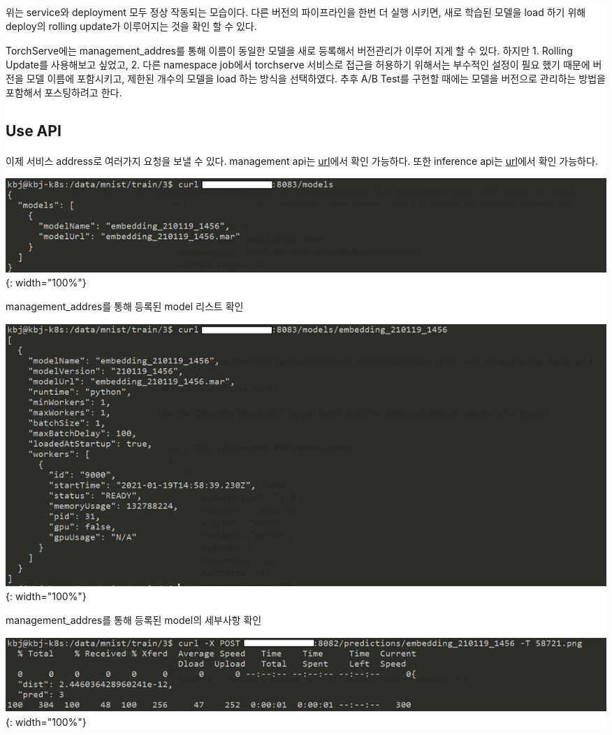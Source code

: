 위는 service와 deployment 모두 정상 작동되는 모습이다. 다른 버전의 파이프라인을 한번 더 실행 시키면, 새로 학습된 모델을 load 하기 위해 deploy의 rolling update가 이루어지는 것을 확인 할 수 있다.

TorchServe에는 management_addres를 통해 이름이 동일한 모델을 새로 등록해서 버전관리가 이루어 지게 할 수 있다. 하지만 1. Rolling Update를 사용해보고 싶었고, 2. 다른 namespace job에서 torchserve 서비스로 접근을 허용하기 위해서는 부수적인 설정이 필요 했기 때문에 버전을 모델 이름에 포함시키고, 제한된 개수의 모델을 load 하는 방식을 선택하였다. 추후 A/B Test를 구현할 때에는 모델을 버전으로 관리하는 방법을 포함해서 포스팅하려고 한다.

## Use API
이제 서비스 address로 여러가지 요청을 보낼 수 있다. management api는 [url](https://github.com/pytorch/serve/blob/master/docs/management_api.md#register-a-model)에서 확인 가능하다. 또한 inference api는 [url](https://github.com/pytorch/serve/blob/master/docs/inference_api.md)에서 확인 가능하다.

![results2](https://raw.githubusercontent.com/byeongjokim/byeongjokim.github.io/master/assets/images/mlops6/curl1.png){: width="100%"}

management_addres를 통해 등록된 model 리스트 확인

![results3](https://raw.githubusercontent.com/byeongjokim/byeongjokim.github.io/master/assets/images/mlops6/curl2.png){: width="100%"}

management_addres를 통해 등록된 model의 세부사항 확인

![results4](https://raw.githubusercontent.com/byeongjokim/byeongjokim.github.io/master/assets/images/mlops6/curl3.png){: width="100%"}
